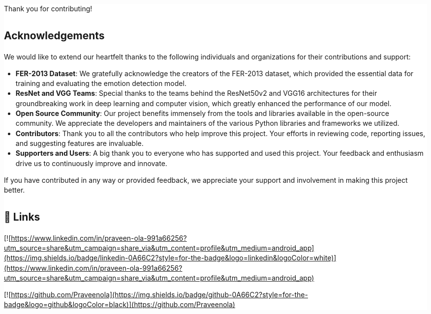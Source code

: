 Thank you for contributing!

## Acknowledgements

We would like to extend our heartfelt thanks to the following individuals and organizations for their contributions and support:

- **FER-2013 Dataset**: We gratefully acknowledge the creators of the FER-2013 dataset, which provided the essential data for training and evaluating the emotion detection model.
- **ResNet and VGG Teams**: Special thanks to the teams behind the ResNet50v2 and VGG16 architectures for their groundbreaking work in deep learning and computer vision, which greatly enhanced the performance of our model.
- **Open Source Community**: Our project benefits immensely from the tools and libraries available in the open-source community. We appreciate the developers and maintainers of the various Python libraries and frameworks we utilized.
- **Contributors**: Thank you to all the contributors who help improve this project. Your efforts in reviewing code, reporting issues, and suggesting features are invaluable.
- **Supporters and Users**: A big thank you to everyone who has supported and used this project. Your feedback and enthusiasm drive us to continuously improve and innovate.

If you have contributed in any way or provided feedback, we appreciate your support and involvement in making this project better.




## 🔗 Links
[![https://www.linkedin.com/in/praveen-ola-991a66256?utm_source=share&utm_campaign=share_via&utm_content=profile&utm_medium=android_app](https://img.shields.io/badge/linkedin-0A66C2?style=for-the-badge&logo=linkedin&logoColor=white)](https://www.linkedin.com/in/praveen-ola-991a66256?utm_source=share&utm_campaign=share_via&utm_content=profile&utm_medium=android_app) 

[![https://github.com/Praveenola](https://img.shields.io/badge/github-0A66C2?style=for-the-badge&logo=github&logoColor=black)](https://github.com/Praveenola)

